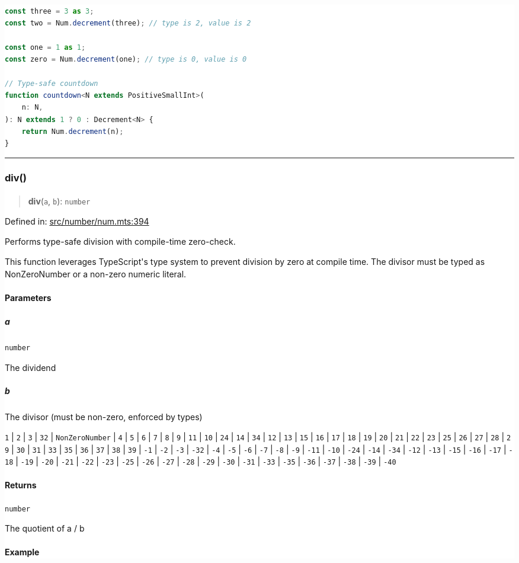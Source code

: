 ```typescript
const three = 3 as 3;
const two = Num.decrement(three); // type is 2, value is 2

const one = 1 as 1;
const zero = Num.decrement(one); // type is 0, value is 0

// Type-safe countdown
function countdown<N extends PositiveSmallInt>(
    n: N,
): N extends 1 ? 0 : Decrement<N> {
    return Num.decrement(n);
}
```

---

### div()

> **div**(`a`, `b`): `number`

Defined in: [src/number/num.mts:394](https://github.com/noshiro-pf/ts-data-forge/blob/main/src/number/num.mts#L394)

Performs type-safe division with compile-time zero-check.

This function leverages TypeScript's type system to prevent division by zero
at compile time. The divisor must be typed as NonZeroNumber or a non-zero
numeric literal.

#### Parameters

##### a

`number`

The dividend

##### b

The divisor (must be non-zero, enforced by types)

`1` | `2` | `3` | `32` | `NonZeroNumber` | `4` | `5` | `6` | `7` | `8` | `9` | `11` | `10` | `24` | `14` | `34` | `12` | `13` | `15` | `16` | `17` | `18` | `19` | `20` | `21` | `22` | `23` | `25` | `26` | `27` | `28` | `29` | `30` | `31` | `33` | `35` | `36` | `37` | `38` | `39` | `-1` | `-2` | `-3` | `-32` | `-4` | `-5` | `-6` | `-7` | `-8` | `-9` | `-11` | `-10` | `-24` | `-14` | `-34` | `-12` | `-13` | `-15` | `-16` | `-17` | `-18` | `-19` | `-20` | `-21` | `-22` | `-23` | `-25` | `-26` | `-27` | `-28` | `-29` | `-30` | `-31` | `-33` | `-35` | `-36` | `-37` | `-38` | `-39` | `-40`

#### Returns

`number`

The quotient of a / b

#### Example

